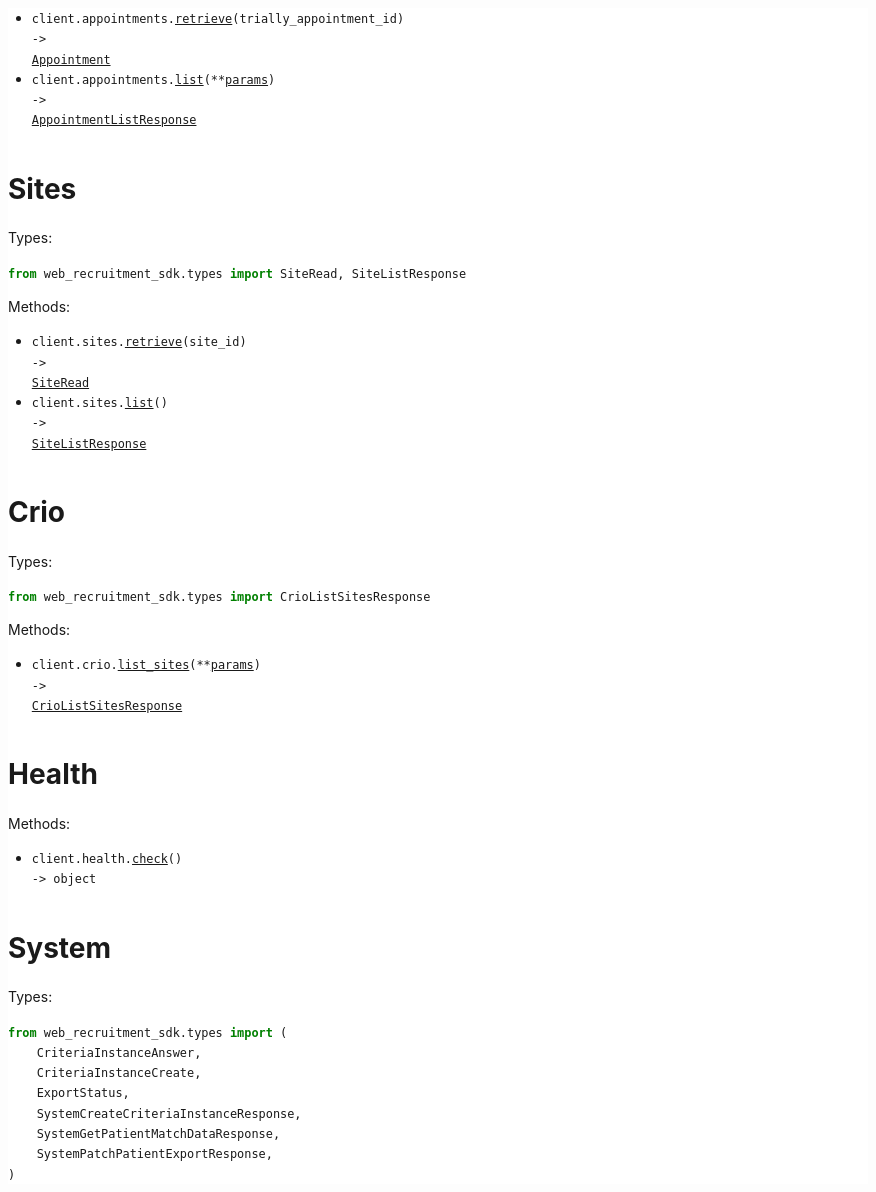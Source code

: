 - <code title="get /appointments/{trially_appointment_id}">client.appointments.<a href="./src/web_recruitment_sdk/resources/appointments.py">retrieve</a>(trially_appointment_id) -> <a href="./src/web_recruitment_sdk/types/appointment.py">Appointment</a></code>
- <code title="get /appointments">client.appointments.<a href="./src/web_recruitment_sdk/resources/appointments.py">list</a>(\*\*<a href="src/web_recruitment_sdk/types/appointment_list_params.py">params</a>) -> <a href="./src/web_recruitment_sdk/types/appointment_list_response.py">AppointmentListResponse</a></code>

# Sites

Types:

```python
from web_recruitment_sdk.types import SiteRead, SiteListResponse
```

Methods:

- <code title="get /sites/{site_id}">client.sites.<a href="./src/web_recruitment_sdk/resources/sites.py">retrieve</a>(site_id) -> <a href="./src/web_recruitment_sdk/types/site_read.py">SiteRead</a></code>
- <code title="get /sites">client.sites.<a href="./src/web_recruitment_sdk/resources/sites.py">list</a>() -> <a href="./src/web_recruitment_sdk/types/site_list_response.py">SiteListResponse</a></code>

# Crio

Types:

```python
from web_recruitment_sdk.types import CrioListSitesResponse
```

Methods:

- <code title="get /crio/sites">client.crio.<a href="./src/web_recruitment_sdk/resources/crio.py">list_sites</a>(\*\*<a href="src/web_recruitment_sdk/types/crio_list_sites_params.py">params</a>) -> <a href="./src/web_recruitment_sdk/types/crio_list_sites_response.py">CrioListSitesResponse</a></code>

# Health

Methods:

- <code title="get /health">client.health.<a href="./src/web_recruitment_sdk/resources/health.py">check</a>() -> object</code>

# System

Types:

```python
from web_recruitment_sdk.types import (
    CriteriaInstanceAnswer,
    CriteriaInstanceCreate,
    ExportStatus,
    SystemCreateCriteriaInstanceResponse,
    SystemGetPatientMatchDataResponse,
    SystemPatchPatientExportResponse,
)
```
